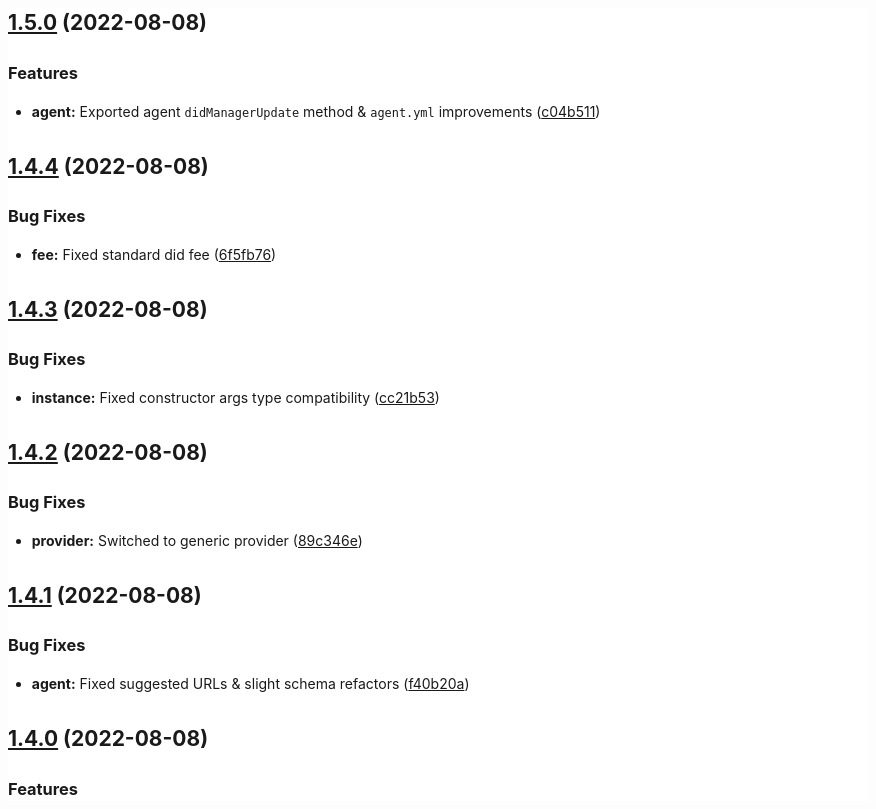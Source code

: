 ## [1.5.0](https://github.com/cheqd/did-provider-cheqd/compare/1.4.4...1.5.0) (2022-08-08)


### Features

* **agent:** Exported agent `didManagerUpdate` method & `agent.yml` improvements ([c04b511](https://github.com/cheqd/did-provider-cheqd/commit/c04b511f0d45b9ad9576deda4c707795cba5dd11))

## [1.4.4](https://github.com/cheqd/did-provider-cheqd/compare/1.4.3...1.4.4) (2022-08-08)


### Bug Fixes

* **fee:** Fixed standard did fee ([6f5fb76](https://github.com/cheqd/did-provider-cheqd/commit/6f5fb76d83fc98c2674ca727ac17e458bde62670))

## [1.4.3](https://github.com/cheqd/did-provider-cheqd/compare/1.4.2...1.4.3) (2022-08-08)


### Bug Fixes

* **instance:** Fixed constructor args type compatibility ([cc21b53](https://github.com/cheqd/did-provider-cheqd/commit/cc21b53ce18a130018ef0897d478a0554608a967))

## [1.4.2](https://github.com/cheqd/did-provider-cheqd/compare/1.4.1...1.4.2) (2022-08-08)


### Bug Fixes

* **provider:** Switched to generic provider ([89c346e](https://github.com/cheqd/did-provider-cheqd/commit/89c346e755efb1ea5eca4308d23402e92848eaf3))

## [1.4.1](https://github.com/cheqd/did-provider-cheqd/compare/1.4.0...1.4.1) (2022-08-08)


### Bug Fixes

* **agent:** Fixed suggested URLs & slight schema refactors ([f40b20a](https://github.com/cheqd/did-provider-cheqd/commit/f40b20a35fda1a33587922736c793a1db6f5d964))

## [1.4.0](https://github.com/cheqd/did-provider-cheqd/compare/1.3.4...1.4.0) (2022-08-08)


### Features

